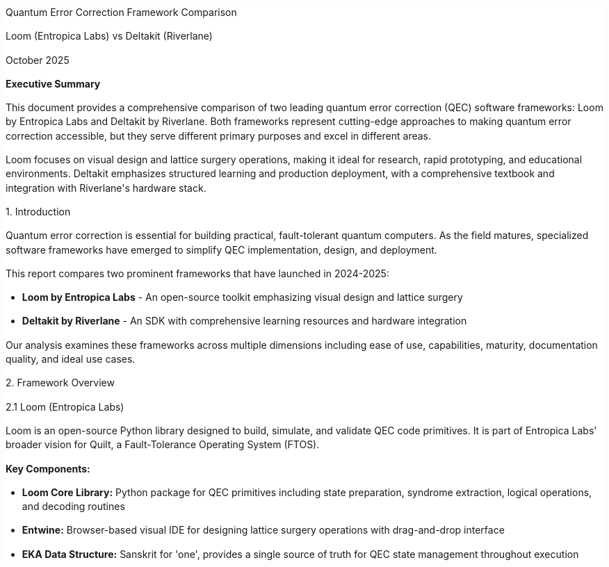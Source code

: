 Quantum Error Correction Framework Comparison

Loom (Entropica Labs) vs Deltakit (Riverlane)

October 2025

**Executive Summary**

This document provides a comprehensive comparison of two leading quantum
error correction (QEC) software frameworks: Loom by Entropica Labs and
Deltakit by Riverlane. Both frameworks represent cutting-edge approaches
to making quantum error correction accessible, but they serve different
primary purposes and excel in different areas.

Loom focuses on visual design and lattice surgery operations, making it
ideal for research, rapid prototyping, and educational environments.
Deltakit emphasizes structured learning and production deployment, with
a comprehensive textbook and integration with Riverlane\'s hardware
stack.

1\. Introduction

Quantum error correction is essential for building practical,
fault-tolerant quantum computers. As the field matures, specialized
software frameworks have emerged to simplify QEC implementation, design,
and deployment.

This report compares two prominent frameworks that have launched in
2024-2025:

-   **Loom by Entropica Labs** - An open-source toolkit emphasizing
    visual design and lattice surgery

-   **Deltakit by Riverlane** - An SDK with comprehensive learning
    resources and hardware integration

Our analysis examines these frameworks across multiple dimensions
including ease of use, capabilities, maturity, documentation quality,
and ideal use cases.

2\. Framework Overview

2.1 Loom (Entropica Labs)

Loom is an open-source Python library designed to build, simulate, and
validate QEC code primitives. It is part of Entropica Labs\' broader
vision for Quilt, a Fault-Tolerance Operating System (FTOS).

**Key Components:**

-   **Loom Core Library:** Python package for QEC primitives including
    state preparation, syndrome extraction, logical operations, and
    decoding routines

-   **Entwine:** Browser-based visual IDE for designing lattice surgery
    operations with drag-and-drop interface

-   **EKA Data Structure:** Sanskrit for \'one\', provides a single
    source of truth for QEC state management throughout execution
